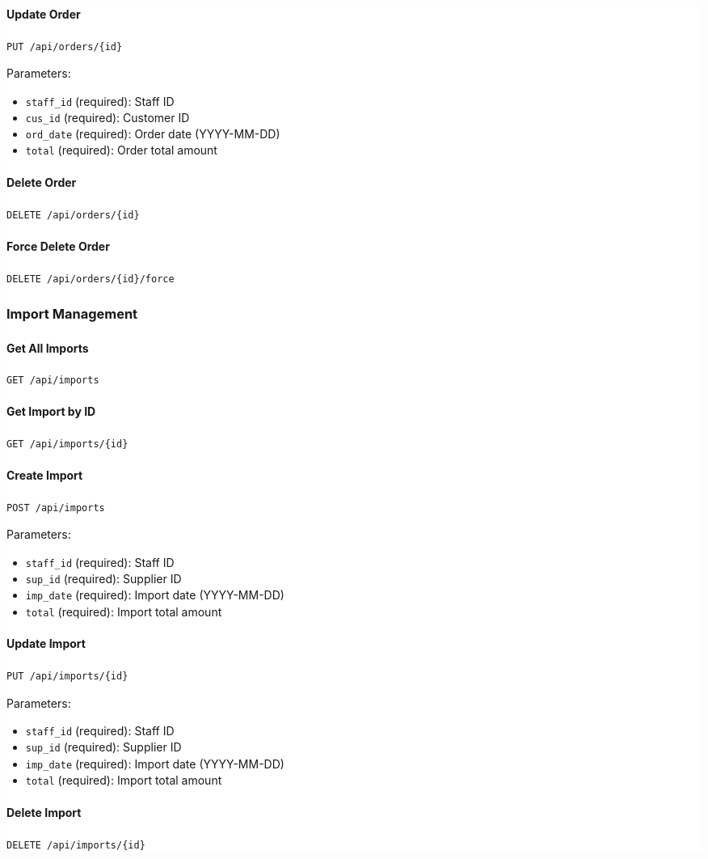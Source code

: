 #### Update Order
```
PUT /api/orders/{id}
```
Parameters:
- `staff_id` (required): Staff ID
- `cus_id` (required): Customer ID
- `ord_date` (required): Order date (YYYY-MM-DD)
- `total` (required): Order total amount

#### Delete Order
```
DELETE /api/orders/{id}
```

#### Force Delete Order
```
DELETE /api/orders/{id}/force
```

### Import Management

#### Get All Imports
```
GET /api/imports
```

#### Get Import by ID
```
GET /api/imports/{id}
```

#### Create Import
```
POST /api/imports
```
Parameters:
- `staff_id` (required): Staff ID
- `sup_id` (required): Supplier ID
- `imp_date` (required): Import date (YYYY-MM-DD)
- `total` (required): Import total amount

#### Update Import
```
PUT /api/imports/{id}
```
Parameters:
- `staff_id` (required): Staff ID
- `sup_id` (required): Supplier ID
- `imp_date` (required): Import date (YYYY-MM-DD)
- `total` (required): Import total amount

#### Delete Import
```
DELETE /api/imports/{id}
```
